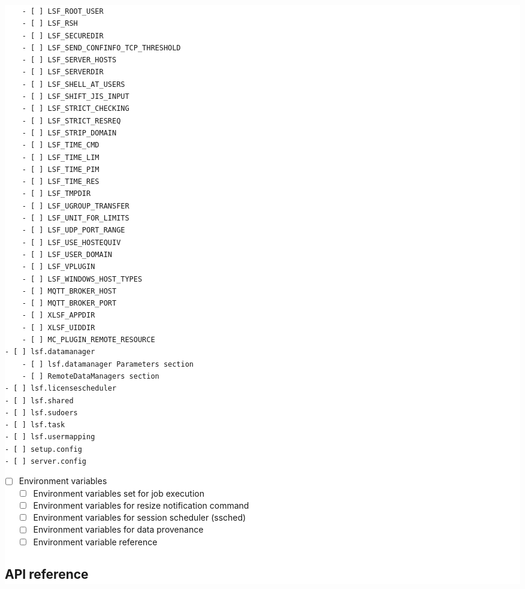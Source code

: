         - [ ] LSF_ROOT_USER
        - [ ] LSF_RSH
        - [ ] LSF_SECUREDIR
        - [ ] LSF_SEND_CONFINFO_TCP_THRESHOLD
        - [ ] LSF_SERVER_HOSTS
        - [ ] LSF_SERVERDIR
        - [ ] LSF_SHELL_AT_USERS
        - [ ] LSF_SHIFT_JIS_INPUT
        - [ ] LSF_STRICT_CHECKING
        - [ ] LSF_STRICT_RESREQ
        - [ ] LSF_STRIP_DOMAIN
        - [ ] LSF_TIME_CMD
        - [ ] LSF_TIME_LIM
        - [ ] LSF_TIME_PIM
        - [ ] LSF_TIME_RES
        - [ ] LSF_TMPDIR
        - [ ] LSF_UGROUP_TRANSFER
        - [ ] LSF_UNIT_FOR_LIMITS
        - [ ] LSF_UDP_PORT_RANGE
        - [ ] LSF_USE_HOSTEQUIV
        - [ ] LSF_USER_DOMAIN
        - [ ] LSF_VPLUGIN
        - [ ] LSF_WINDOWS_HOST_TYPES
        - [ ] MQTT_BROKER_HOST
        - [ ] MQTT_BROKER_PORT
        - [ ] XLSF_APPDIR
        - [ ] XLSF_UIDDIR
        - [ ] MC_PLUGIN_REMOTE_RESOURCE
    - [ ] lsf.datamanager
        - [ ] lsf.datamanager Parameters section
        - [ ] RemoteDataManagers section
    - [ ] lsf.licensescheduler
    - [ ] lsf.shared
    - [ ] lsf.sudoers
    - [ ] lsf.task
    - [ ] lsf.usermapping
    - [ ] setup.config
    - [ ] server.config
- [ ] Environment variables
    - [ ] Environment variables set for job execution
    - [ ] Environment variables for resize notification command
    - [ ] Environment variables for session scheduler (ssched)
    - [ ] Environment variables for data provenance
    - [ ] Environment variable reference

## API reference


